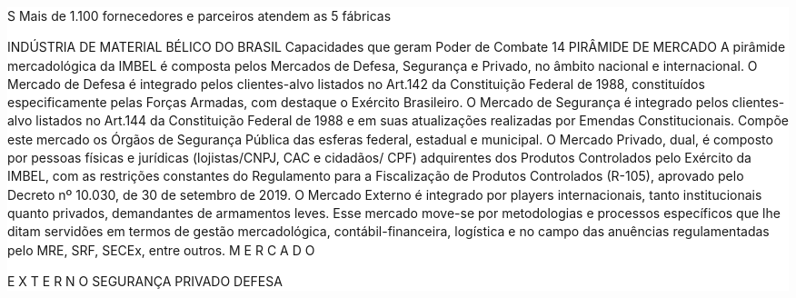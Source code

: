 S
Mais de 1.100 
fornecedores e parceiros 
atendem as 5 fábricas

INDÚSTRIA DE MATERIAL BÉLICO DO BRASIL
Capacidades que geram Poder de Combate
14
PIRÂMIDE DE MERCADO
A pirâmide mercadológica da IMBEL é composta 
pelos Mercados de Defesa, Segurança e Privado, no 
âmbito nacional e internacional.
O Mercado de Defesa é integrado pelos clientes-alvo 
listados no Art.142 da Constituição Federal de 1988, 
constituídos especificamente pelas Forças Armadas, 
com destaque o Exército Brasileiro.
O Mercado de Segurança é integrado pelos clientes-
alvo listados no Art.144 da Constituição Federal de 
1988 e em suas atualizações realizadas por Emendas 
Constitucionais. Compõe este mercado os Órgãos 
de Segurança Pública das esferas federal, estadual e 
municipal.
O Mercado Privado, dual, é composto por  pessoas 
físicas e jurídicas (lojistas/CNPJ, CAC e cidadãos/
CPF) adquirentes dos Produtos Controlados pelo 
Exército da IMBEL, com as restrições constantes 
do Regulamento para a Fiscalização de Produtos 
Controlados (R-105), aprovado pelo Decreto nº 
10.030, de 30 de setembro de 2019.
O Mercado Externo é integrado por players 
internacionais, tanto institucionais quanto privados, 
demandantes de armamentos leves. Esse mercado 
move-se por metodologias e processos específicos 
que lhe ditam servidões em termos de gestão 
mercadológica, contábil-financeira, logística e no 
campo das anuências regulamentadas pelo MRE, 
SRF, SECEx, entre outros.
M
E
R
C
A
D
O
 
E
X
T
E
R
N
O
SEGURANÇA
PRIVADO
DEFESA

